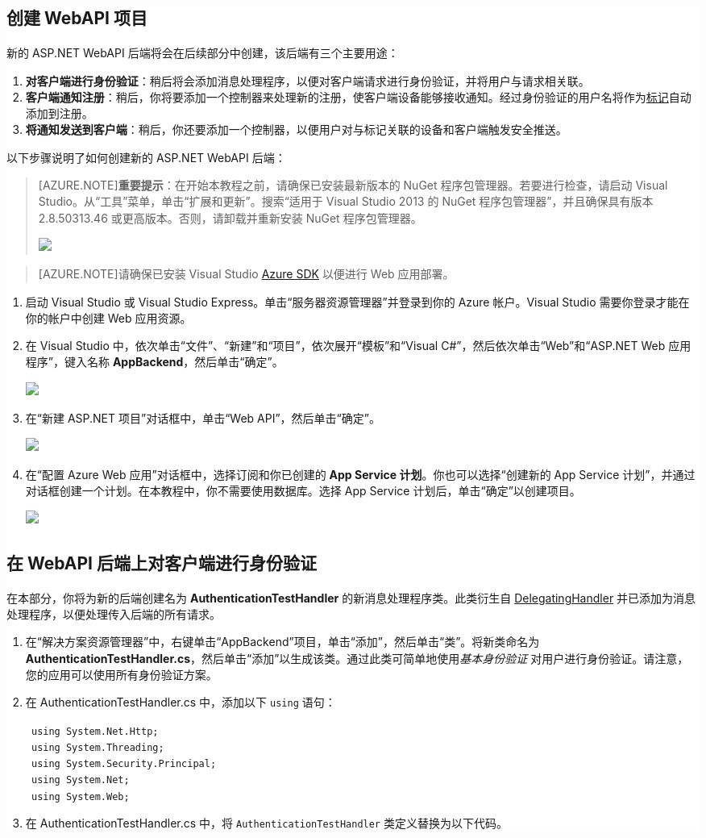 ## 创建 WebAPI 项目

新的 ASP.NET WebAPI 后端将会在后续部分中创建，该后端有三个主要用途：

1. **对客户端进行身份验证**：稍后将会添加消息处理程序，以便对客户端请求进行身份验证，并将用户与请求相关联。
2. **客户端通知注册**：稍后，你将要添加一个控制器来处理新的注册，使客户端设备能够接收通知。经过身份验证的用户名将作为[标记](https://msdn.microsoft.com/library/azure/dn530749.aspx)自动添加到注册。
3. **将通知发送到客户端**：稍后，你还要添加一个控制器，以便用户对与标记关联的设备和客户端触发安全推送。 

以下步骤说明了如何创建新的 ASP.NET WebAPI 后端：


> [AZURE.NOTE]**重要提示**：在开始本教程之前，请确保已安装最新版本的 NuGet 程序包管理器。若要进行检查，请启动 Visual Studio。从“工具”菜单，单击“扩展和更新”。搜索“适用于 Visual Studio 2013 的 NuGet 程序包管理器”，并且确保具有版本 2.8.50313.46 或更高版本。否则，请卸载并重新安装 NuGet 程序包管理器。
> 
> ![][B4]

> [AZURE.NOTE]请确保已安装 Visual Studio [Azure SDK](/downloads/) 以便进行 Web 应用部署。

1. 启动 Visual Studio 或 Visual Studio Express。单击“服务器资源管理器”并登录到你的 Azure 帐户。Visual Studio 需要你登录才能在你的帐户中创建 Web 应用资源。
2. 在 Visual Studio 中，依次单击“文件”、“新建”和“项目”，依次展开“模板”和“Visual C#”，然后依次单击“Web”和“ASP.NET Web 应用程序”，键入名称 **AppBackend**，然后单击“确定”。 
	
	![][B1]

3. 在“新建 ASP.NET 项目”对话框中，单击“Web API”，然后单击“确定”。

	![][B2]

4. 在“配置 Azure Web 应用”对话框中，选择订阅和你已创建的 **App Service 计划**。你也可以选择“创建新的 App Service 计划”，并通过对话框创建一个计划。在本教程中，你不需要使用数据库。选择 App Service 计划后，单击“确定”以创建项目。

	![][B5]



## 在 WebAPI 后端上对客户端进行身份验证

在本部分，你将为新的后端创建名为 **AuthenticationTestHandler** 的新消息处理程序类。此类衍生自 [DelegatingHandler](https://msdn.microsoft.com/library/system.net.http.delegatinghandler.aspx) 并已添加为消息处理程序，以便处理传入后端的所有请求。



1. 在“解决方案资源管理器”中，右键单击“AppBackend”项目，单击“添加”，然后单击“类”。将新类命名为 **AuthenticationTestHandler.cs**，然后单击“添加”以生成该类。通过此类可简单地使用*基本身份验证* 对用户进行身份验证。请注意，您的应用可以使用所有身份验证方案。

2. 在 AuthenticationTestHandler.cs 中，添加以下 `using` 语句：

        using System.Net.Http;
        using System.Threading;
        using System.Security.Principal;
        using System.Net;
        using System.Web;

3. 在 AuthenticationTestHandler.cs 中，将 `AuthenticationTestHandler` 类定义替换为以下代码。


[B1]: ./media/notification-hubs-aspnet-backend-notifyusers/notification-hubs-secure-push1.png
[B2]: ./media/notification-hubs-aspnet-backend-notifyusers/notification-hubs-secure-push2.png
[B3]: ./media/notification-hubs-aspnet-backend-notifyusers/notification-hubs-secure-push3.png
[B4]: ./media/notification-hubs-aspnet-backend-notifyusers/notification-hubs-secure-push4.png
[B5]: ./media/notification-hubs-aspnet-backend-notifyusers/notification-hubs-secure-push5.png
[B6]: ./media/notification-hubs-aspnet-backend-notifyusers/notification-hubs-secure-push6.png
[B7]: ./media/notification-hubs-aspnet-backend-notifyusers/notification-hubs-secure-push7.png
[B8]: ./media/notification-hubs-aspnet-backend-notifyusers/notification-hubs-secure-push8.png
[B14]: ./media/notification-hubs-aspnet-backend-notifyusers/notification-hubs-secure-push14.png
[B15]: ./media/notification-hubs-aspnet-backend-notifyusers/notification-hubs-notify-users15.PNG
[B16]: ./media/notification-hubs-aspnet-backend-notifyusers/notification-hubs-notify-users16.PNG
[B18]: ./media/notification-hubs-aspnet-backend-notifyusers/notification-hubs-notify-users18.PNG